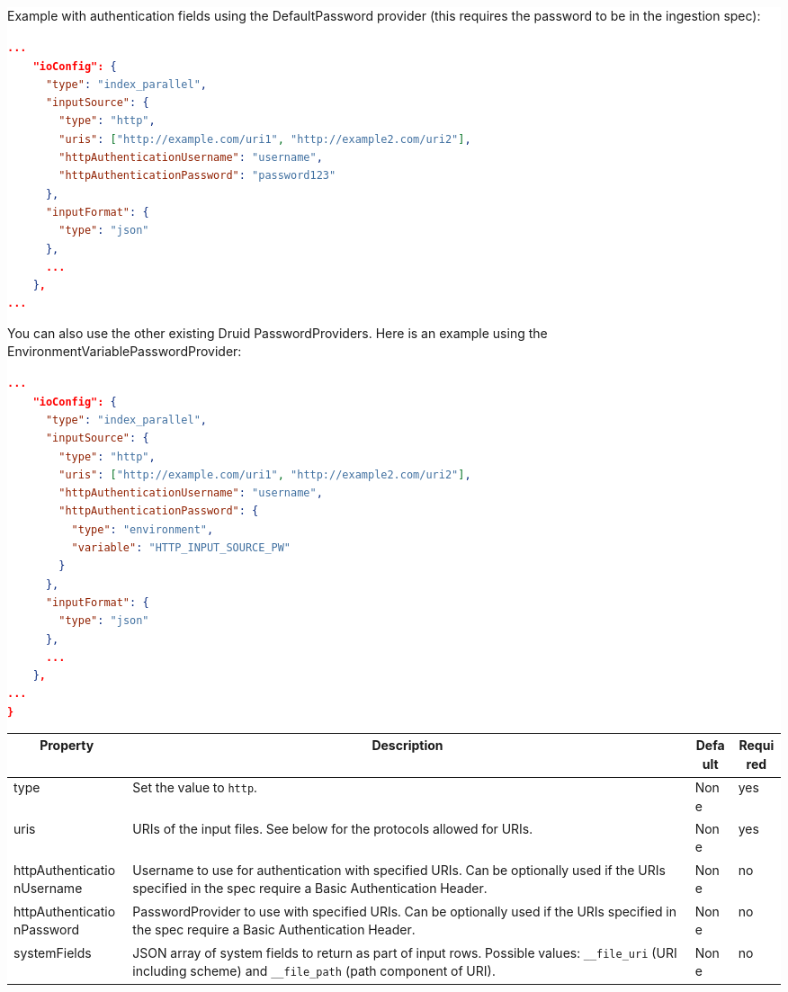 Example with authentication fields using the DefaultPassword provider (this requires the password to be in the ingestion spec):

```json
...
    "ioConfig": {
      "type": "index_parallel",
      "inputSource": {
        "type": "http",
        "uris": ["http://example.com/uri1", "http://example2.com/uri2"],
        "httpAuthenticationUsername": "username",
        "httpAuthenticationPassword": "password123"
      },
      "inputFormat": {
        "type": "json"
      },
      ...
    },
...
```

You can also use the other existing Druid PasswordProviders. Here is an example using the EnvironmentVariablePasswordProvider:

```json
...
    "ioConfig": {
      "type": "index_parallel",
      "inputSource": {
        "type": "http",
        "uris": ["http://example.com/uri1", "http://example2.com/uri2"],
        "httpAuthenticationUsername": "username",
        "httpAuthenticationPassword": {
          "type": "environment",
          "variable": "HTTP_INPUT_SOURCE_PW"
        }
      },
      "inputFormat": {
        "type": "json"
      },
      ...
    },
...
}
```

|Property|Description|Default|Required|
|--------|-----------|-------|---------|
|type|Set the value to `http`.|None|yes|
|uris|URIs of the input files. See below for the protocols allowed for URIs.|None|yes|
|httpAuthenticationUsername|Username to use for authentication with specified URIs. Can be optionally used if the URIs specified in the spec require a Basic Authentication Header.|None|no|
|httpAuthenticationPassword|PasswordProvider to use with specified URIs. Can be optionally used if the URIs specified in the spec require a Basic Authentication Header.|None|no|
|systemFields|JSON array of system fields to return as part of input rows. Possible values: `__file_uri` (URI including scheme) and `__file_path` (path component of URI).|None|no|
